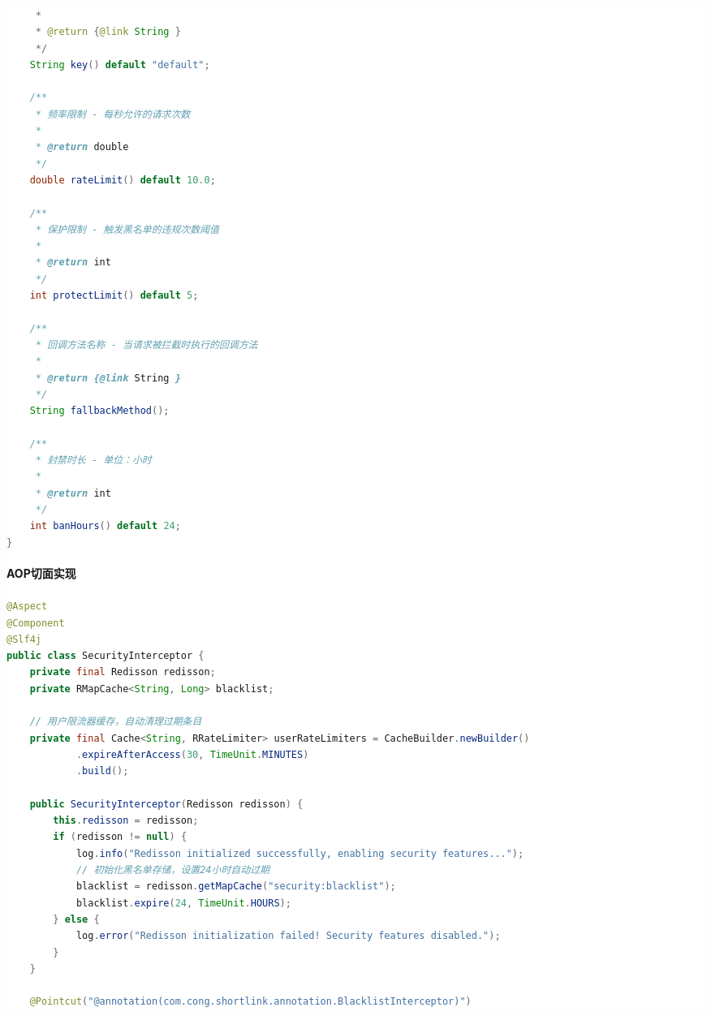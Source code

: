 ```java
     * 
     * @return {@link String }
     */
    String key() default "default";

    /**
     * 频率限制 - 每秒允许的请求次数
     * 
     * @return double
     */
    double rateLimit() default 10.0;

    /**
     * 保护限制 - 触发黑名单的违规次数阈值
     * 
     * @return int
     */
    int protectLimit() default 5;

    /**
     * 回调方法名称 - 当请求被拦截时执行的回调方法
     * 
     * @return {@link String }
     */
    String fallbackMethod();

    /**
     * 封禁时长 - 单位：小时
     * 
     * @return int
     */
    int banHours() default 24;
}
```



#### AOP切面实现

```java
@Aspect
@Component
@Slf4j
public class SecurityInterceptor {
    private final Redisson redisson;
    private RMapCache<String, Long> blacklist;
    
    // 用户限流器缓存，自动清理过期条目
    private final Cache<String, RRateLimiter> userRateLimiters = CacheBuilder.newBuilder()
            .expireAfterAccess(30, TimeUnit.MINUTES)
            .build();

    public SecurityInterceptor(Redisson redisson) {
        this.redisson = redisson;
        if (redisson != null) {
            log.info("Redisson initialized successfully, enabling security features...");
            // 初始化黑名单存储，设置24小时自动过期
            blacklist = redisson.getMapCache("security:blacklist");
            blacklist.expire(24, TimeUnit.HOURS);
        } else {
            log.error("Redisson initialization failed! Security features disabled.");
        }
    }

    @Pointcut("@annotation(com.cong.shortlink.annotation.BlacklistInterceptor)")
```